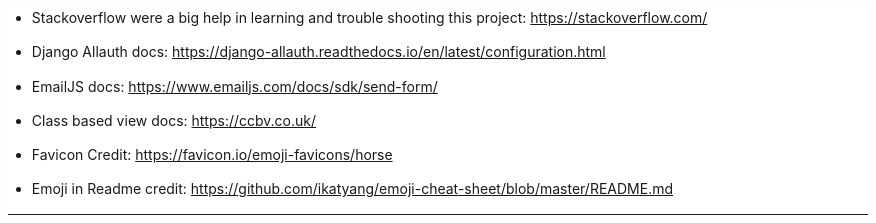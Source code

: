 - Stackoverflow were a big help in learning and trouble shooting this project: https://stackoverflow.com/

- Django Allauth docs: https://django-allauth.readthedocs.io/en/latest/configuration.html

- EmailJS docs: https://www.emailjs.com/docs/sdk/send-form/

- Class based view docs: https://ccbv.co.uk/

- Favicon Credit: https://favicon.io/emoji-favicons/horse

- Emoji in Readme credit: https://github.com/ikatyang/emoji-cheat-sheet/blob/master/README.md
---